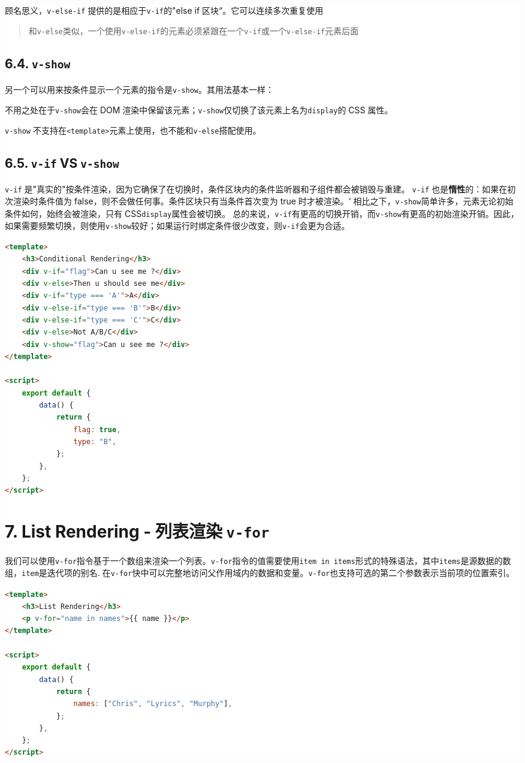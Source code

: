 顾名思义，`v-else-if` 提供的是相应于`v-if`的"else if 区块“。它可以连续多次重复使用

> 和`v-else`类似，一个使用`v-else-if`的元素必须紧跟在一个`v-if`或一个`v-else-if`元素后面

## 6.4. `v-show`

另一个可以用来按条件显示一个元素的指令是`v-show`。其用法基本一样：

不用之处在于`v-show`会在 DOM 渲染中保留该元素；`v-show`仅切换了该元素上名为`display`的 CSS 属性。

`v-show` 不支持在`<template>`元素上使用，也不能和`v-else`搭配使用。

## 6.5. `v-if` VS `v-show`

`v-if` 是"真实的"按条件渲染，因为它确保了在切换时，条件区块内的条件监听器和子组件都会被销毁与重建。
`v-if` 也是**惰性**的：如果在初次渲染时条件值为 false，则不会做任何事。条件区块只有当条件首次变为 true 时才被渲染。‘
相比之下，`v-show`简单许多，元素无论初始条件如何，始终会被渲染，只有 CSS`display`属性会被切换。
总的来说，`v-if`有更高的切换开销，而`v-show`有更高的初始渲染开销。因此，如果需要频繁切换，则使用`v-show`较好；如果运行时绑定条件很少改变，则`v-if`会更为合适。

```html
<template>
    <h3>Conditional Rendering</h3>
    <div v-if="flag">Can u see me ?</div>
    <div v-else>Then u should see me</div>
    <div v-if="type === 'A'">A</div>
    <div v-else-if="type === 'B'">B</div>
    <div v-else-if="type === 'C'">C</div>
    <div v-else>Not A/B/C</div>
    <div v-show="flag">Can u see me ?</div>
</template>

<script>
    export default {
        data() {
            return {
                flag: true,
                type: "B",
            };
        },
    };
</script>
```

# 7. List Rendering - 列表渲染 `v-for`

我们可以使用`v-for`指令基于一个数组来渲染一个列表。`v-for`指令的值需要使用`item in items`形式的特殊语法，其中`items`是源数据的数组，`item`是迭代项的别名.
在`v-for`快中可以完整地访问父作用域内的数据和变量。`v-for`也支持可选的第二个参数表示当前项的位置索引。

```html
<template>
    <h3>List Rendering</h3>
    <p v-for="name in names">{{ name }}</p>
</template>

<script>
    export default {
        data() {
            return {
                names: ["Chris", "Lyrics", "Murphy"],
            };
        },
    };
</script>
```
